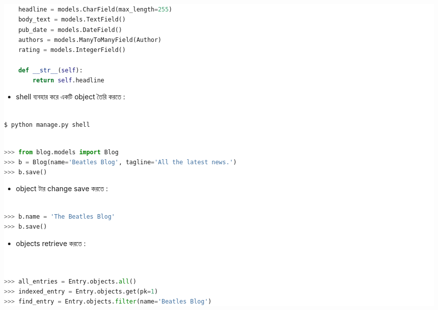 ```python
    headline = models.CharField(max_length=255)
    body_text = models.TextField()
    pub_date = models.DateField()
    authors = models.ManyToManyField(Author)
    rating = models.IntegerField()

    def __str__(self):
        return self.headline

```


-  shell ব্যবহার করে একটি object তৈরি করতে :


```

$ python manage.py shell

```



```python

>>> from blog.models import Blog
>>> b = Blog(name='Beatles Blog', tagline='All the latest news.')
>>> b.save()


```



- object টার change save করতে :



```python

>>> b.name = 'The Beatles Blog'
>>> b.save()


```



- objects retrieve করতে :




```python


>>> all_entries = Entry.objects.all()
>>> indexed_entry = Entry.objects.get(pk=1)
>>> find_entry = Entry.objects.filter(name='Beatles Blog')


```
